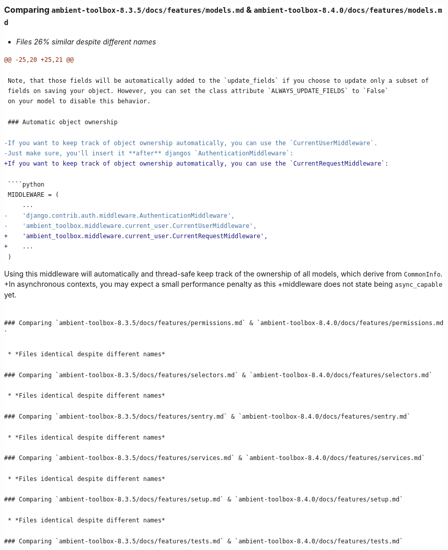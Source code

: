 ### Comparing `ambient-toolbox-8.3.5/docs/features/models.md` & `ambient-toolbox-8.4.0/docs/features/models.md`

 * *Files 26% similar despite different names*

```diff
@@ -25,20 +25,21 @@
 
 Note, that those fields will be automatically added to the `update_fields` if you choose to update only a subset of
 fields on saving your object. However, you can set the class attribute `ALWAYS_UPDATE_FIELDS` to `False`
 on your model to disable this behavior.
 
 ### Automatic object ownership
 
-If you want to keep track of object ownership automatically, you can use the `CurrentUserMiddleware`.
-Just make sure, you'll insert it **after** djangos `AuthenticationMiddleware`:
+If you want to keep track of object ownership automatically, you can use the `CurrentRequestMiddleware`:
 
 ````python
 MIDDLEWARE = (
     ...
-    'django.contrib.auth.middleware.AuthenticationMiddleware',
-    'ambient_toolbox.middleware.current_user.CurrentUserMiddleware',
+    'ambient_toolbox.middleware.current_user.CurrentRequestMiddleware',
+    ...
 )
 ````
 
 Using this middleware will automatically and thread-safe keep track of the ownership of all models,
 which derive from `CommonInfo`.
+In asynchronous contexts, you may expect a small performance penalty as this
+middleware does not state being `async_capable` yet.
```

### Comparing `ambient-toolbox-8.3.5/docs/features/permissions.md` & `ambient-toolbox-8.4.0/docs/features/permissions.md`

 * *Files identical despite different names*

### Comparing `ambient-toolbox-8.3.5/docs/features/selectors.md` & `ambient-toolbox-8.4.0/docs/features/selectors.md`

 * *Files identical despite different names*

### Comparing `ambient-toolbox-8.3.5/docs/features/sentry.md` & `ambient-toolbox-8.4.0/docs/features/sentry.md`

 * *Files identical despite different names*

### Comparing `ambient-toolbox-8.3.5/docs/features/services.md` & `ambient-toolbox-8.4.0/docs/features/services.md`

 * *Files identical despite different names*

### Comparing `ambient-toolbox-8.3.5/docs/features/setup.md` & `ambient-toolbox-8.4.0/docs/features/setup.md`

 * *Files identical despite different names*

### Comparing `ambient-toolbox-8.3.5/docs/features/tests.md` & `ambient-toolbox-8.4.0/docs/features/tests.md`
```